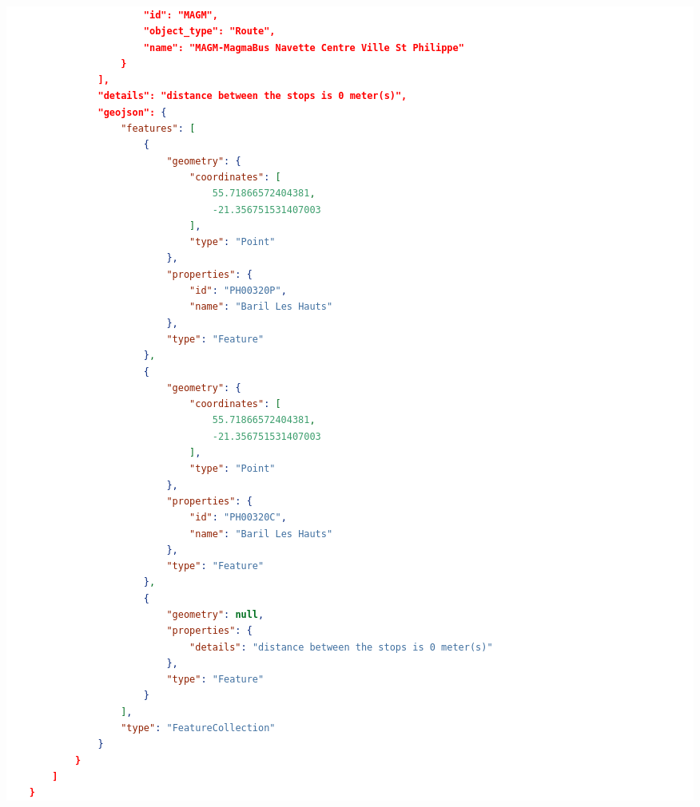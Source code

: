 ```json
                        "id": "MAGM",
                        "object_type": "Route",
                        "name": "MAGM-MagmaBus Navette Centre Ville St Philippe"
                    }
                ],
                "details": "distance between the stops is 0 meter(s)",
                "geojson": {
                    "features": [
                        {
                            "geometry": {
                                "coordinates": [
                                    55.71866572404381,
                                    -21.356751531407003
                                ],
                                "type": "Point"
                            },
                            "properties": {
                                "id": "PH00320P",
                                "name": "Baril Les Hauts"
                            },
                            "type": "Feature"
                        },
                        {
                            "geometry": {
                                "coordinates": [
                                    55.71866572404381,
                                    -21.356751531407003
                                ],
                                "type": "Point"
                            },
                            "properties": {
                                "id": "PH00320C",
                                "name": "Baril Les Hauts"
                            },
                            "type": "Feature"
                        },
                        {
                            "geometry": null,
                            "properties": {
                                "details": "distance between the stops is 0 meter(s)"
                            },
                            "type": "Feature"
                        }
                    ],
                    "type": "FeatureCollection"
                }
            }
        ]
    }
```
